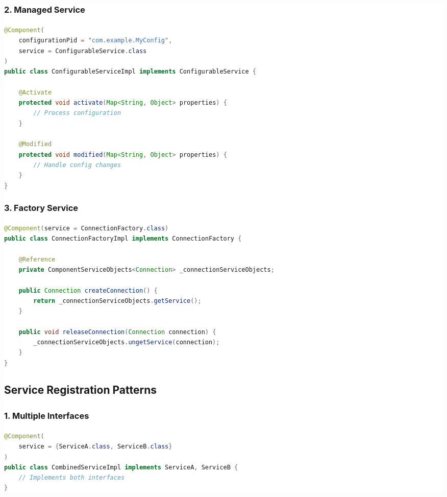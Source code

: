 ### 2. Managed Service

```java
@Component(
    configurationPid = "com.example.MyConfig",
    service = ConfigurableService.class
)
public class ConfigurableServiceImpl implements ConfigurableService {

    @Activate
    protected void activate(Map<String, Object> properties) {
        // Process configuration
    }

    @Modified
    protected void modified(Map<String, Object> properties) {
        // Handle config changes
    }
}
```

### 3. Factory Service

```java
@Component(service = ConnectionFactory.class)
public class ConnectionFactoryImpl implements ConnectionFactory {

    @Reference
    private ComponentServiceObjects<Connection> _connectionServiceObjects;

    public Connection createConnection() {
        return _connectionServiceObjects.getService();
    }

    public void releaseConnection(Connection connection) {
        _connectionServiceObjects.ungetService(connection);
    }
}
```

## Service Registration Patterns

### 1. Multiple Interfaces

```java
@Component(
    service = {ServiceA.class, ServiceB.class}
)
public class CombinedServiceImpl implements ServiceA, ServiceB {
    // Implements both interfaces
}
```
